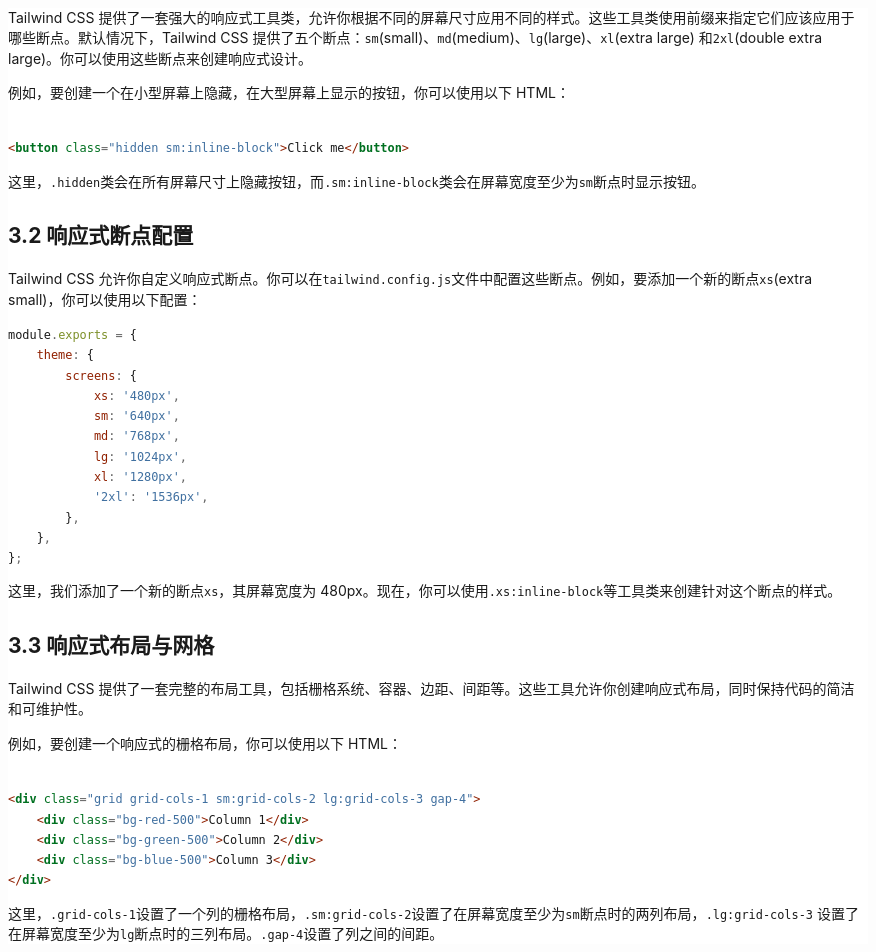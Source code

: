 Tailwind CSS 提供了一套强大的响应式工具类，允许你根据不同的屏幕尺寸应用不同的样式。这些工具类使用前缀来指定它们应该应用于哪些断点。默认情况下，Tailwind
CSS 提供了五个断点：`sm`(small)、`md`(medium)、`lg`(large)、`xl`(extra large) 和`2xl`(double extra large)。你可以使用这些断点来创建响应式设计。

例如，要创建一个在小型屏幕上隐藏，在大型屏幕上显示的按钮，你可以使用以下 HTML：

```html

<button class="hidden sm:inline-block">Click me</button>

```

这里，`.hidden`类会在所有屏幕尺寸上隐藏按钮，而`.sm:inline-block`类会在屏幕宽度至少为`sm`断点时显示按钮。

## 3.2 响应式断点配置

Tailwind CSS 允许你自定义响应式断点。你可以在`tailwind.config.js`文件中配置这些断点。例如，要添加一个新的断点`xs`(extra
small)，你可以使用以下配置：

```js
module.exports = {
    theme: {
        screens: {
            xs: '480px',
            sm: '640px',
            md: '768px',
            lg: '1024px',
            xl: '1280px',
            '2xl': '1536px',
        },
    },
};

```

这里，我们添加了一个新的断点`xs`，其屏幕宽度为 480px。现在，你可以使用`.xs:inline-block`等工具类来创建针对这个断点的样式。

## 3.3 响应式布局与网格

Tailwind CSS 提供了一套完整的布局工具，包括栅格系统、容器、边距、间距等。这些工具允许你创建响应式布局，同时保持代码的简洁和可维护性。

例如，要创建一个响应式的栅格布局，你可以使用以下 HTML：

```html

<div class="grid grid-cols-1 sm:grid-cols-2 lg:grid-cols-3 gap-4">
    <div class="bg-red-500">Column 1</div>
    <div class="bg-green-500">Column 2</div>
    <div class="bg-blue-500">Column 3</div>
</div>

```

这里，`.grid-cols-1`设置了一个列的栅格布局，`.sm:grid-cols-2`设置了在屏幕宽度至少为`sm`断点时的两列布局，`.lg:grid-cols-3`
设置了在屏幕宽度至少为`lg`断点时的三列布局。`.gap-4`设置了列之间的间距。
